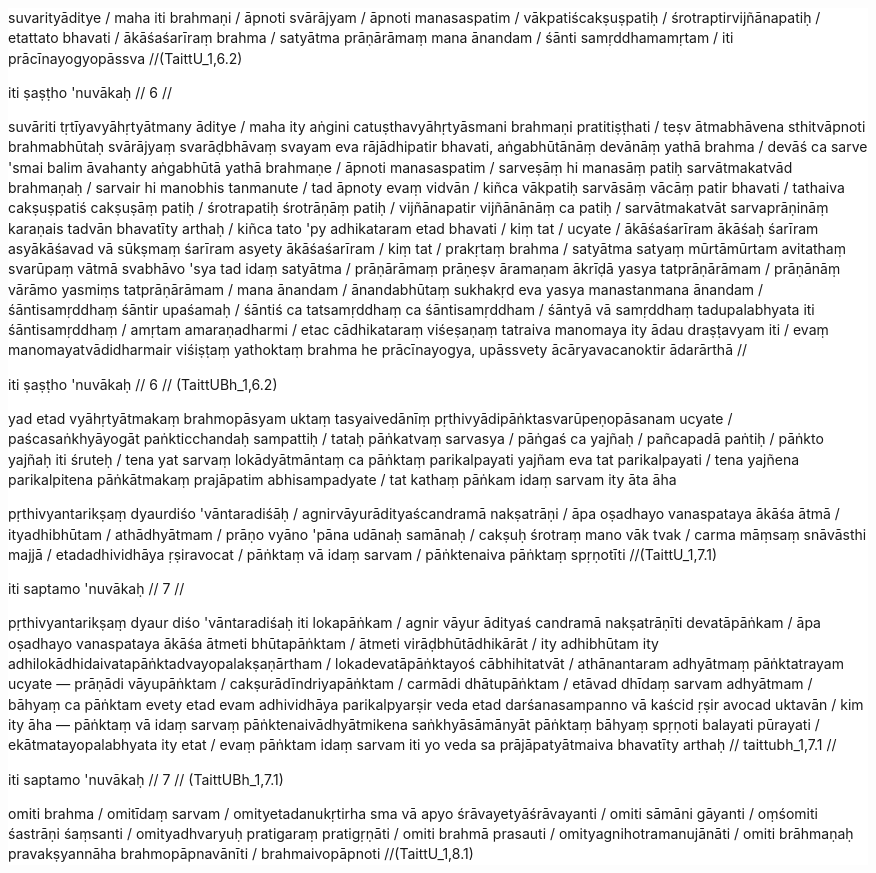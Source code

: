 suvarityāditye / maha iti brahmaṇi / āpnoti svārājyam / āpnoti manasaspatim / vākpatiścakṣuṣpatiḥ / śrotraptirvijñānapatiḥ / etattato bhavati / ākāśaśarīraṃ brahma / satyātma prāṇārāmaṃ mana ānandam / śānti samṛddhamamṛtam / iti prācīnayogyopāssva //(TaittU_1,6.2)

iti ṣaṣṭho 'nuvākaḥ // 6 //

suvāriti tṛtīyavyāhṛtyātmany āditye / maha ity aṅgini catuṣthavyāhṛtyāsmani brahmaṇi pratitiṣṭhati / teṣv ātmabhāvena sthitvāpnoti brahmabhūtaḥ svārājyaṃ svarāḍbhāvaṃ svayam eva rājādhipatir bhavati, aṅgabhūtānāṃ devānāṃ yathā brahma / devāś ca sarve 'smai balim āvahanty aṅgabhūtā yathā brahmaṇe / āpnoti manasaspatim / sarveṣāṃ hi manasāṃ patiḥ sarvātmakatvād brahmaṇaḥ / sarvair hi manobhis tanmanute / tad āpnoty evaṃ vidvān / kiñca vākpatiḥ sarvāsāṃ vācāṃ patir bhavati / tathaiva cakṣuṣpatiś cakṣuṣāṃ patiḥ / śrotrapatiḥ śrotrāṇāṃ patiḥ / vijñānapatir vijñānānāṃ ca patiḥ / sarvātmakatvāt sarvaprāṇināṃ karaṇais tadvān bhavatīty arthaḥ / kiñca tato 'py adhikataram etad bhavati / kiṃ tat / ucyate / ākāśaśarīram ākāśaḥ śarīram asyākāśavad vā sūkṣmaṃ śarīram asyety ākāśaśarīram / kiṃ tat / prakṛtaṃ brahma / satyātma satyaṃ mūrtāmūrtam avitathaṃ svarūpaṃ vātmā svabhāvo 'sya tad idaṃ satyātma / prāṇārāmaṃ prāṇeṣv āramaṇam ākrīḍā yasya tatprāṇārāmam / prāṇānāṃ vārāmo yasmiṃs tatprāṇārāmam / mana ānandam / ānandabhūtaṃ sukhakṛd eva yasya manastanmana ānandam / śāntisamṛddhaṃ śāntir upaśamaḥ / śāntiś ca tatsamṛddhaṃ ca śāntisamṛddham / śāntyā vā samṛddhaṃ tadupalabhyata iti śāntisamṛddhaṃ / amṛtam amaraṇadharmi / etac cādhikataraṃ viśeṣaṇaṃ tatraiva manomaya ity ādau draṣṭavyam iti / evaṃ manomayatvādidharmair viśiṣṭaṃ yathoktaṃ brahma he prācīnayogya, upāssvety ācāryavacanoktir ādarārthā //

iti ṣaṣṭho 'nuvākaḥ // 6 //
(TaittUBh_1,6.2)

yad etad vyāhṛtyātmakaṃ brahmopāsyam uktaṃ tasyaivedānīṃ pṛthivyādipāṅktasvarūpeṇopāsanam ucyate / paścasaṅkhyāyogāt paṅkticchandaḥ sampattiḥ / tataḥ pāṅkatvaṃ sarvasya / pāṅgaś ca yajñaḥ / pañcapadā paṅtiḥ / pāṅkto yajñaḥ iti śruteḥ / tena yat sarvaṃ lokādyātmāntaṃ ca pāṅktaṃ parikalpayati yajñam eva tat parikalpayati / tena yajñena parikalpitena pāṅkātmakaṃ prajāpatim abhisampadyate / tat kathaṃ pāṅkam idaṃ sarvam ity āta āha

pṛthivyantarikṣaṃ dyaurdiśo 'vāntaradiśāḥ / agnirvāyurādityaścandramā nakṣatrāṇi / āpa oṣadhayo vanaspataya ākāśa ātmā / ityadhibhūtam / athādhyātmam / prāṇo vyāno 'pāna udānaḥ samānaḥ / cakṣuḥ śrotraṃ mano vāk tvak / carma māṃsaṃ snāvāsthi majjā / etadadhividhāya ṛṣiravocat / pāṅktaṃ vā idaṃ sarvam / pāṅktenaiva pāṅktaṃ spṛṇotīti //(TaittU_1,7.1)

iti saptamo 'nuvākaḥ // 7 //

pṛthivyantarikṣaṃ dyaur diśo 'vāntaradiśaḥ iti lokapāṅkam / agnir vāyur ādityaś candramā nakṣatrāṇīti devatāpāṅkam / āpa oṣadhayo vanaspataya ākāśa ātmeti bhūtapāṅktam / ātmeti virāḍbhūtādhikārāt / ity adhibhūtam ity adhilokādhidaivatapāṅktadvayopalakṣaṇārtham / lokadevatāpāṅktayoś cābhihitatvāt / athānantaram adhyātmaṃ pāṅktatrayam ucyate — prāṇādi vāyupāṅktam / cakṣurādīndriyapāṅktam / carmādi dhātupāṅktam / etāvad dhīdaṃ sarvam adhyātmam / bāhyaṃ ca pāṅktam evety etad evam adhividhāya parikalpyarṣir veda etad darśanasampanno vā kaścid ṛṣir avocad uktavān / kim ity āha — pāṅktaṃ vā idaṃ sarvaṃ pāṅktenaivādhyātmikena saṅkhyāsāmānyāt pāṅktaṃ bāhyaṃ spṛṇoti balayati pūrayati / ekātmatayopalabhyata ity etat / evaṃ pāṅktam idaṃ sarvam iti yo veda sa prājāpatyātmaiva bhavatīty arthaḥ // taittubh_1,7.1 //

iti saptamo 'nuvākaḥ // 7 //
(TaittUBh_1,7.1)

omiti brahma / omitīdaṃ sarvam / omityetadanukṛtirha sma vā apyo śrāvayetyāśrāvayanti / omiti sāmāni gāyanti / oṃśomiti śastrāṇi śaṃsanti / omityadhvaryuḥ pratigaraṃ pratigṛṇāti / omiti brahmā prasauti / omityagnihotramanujānāti / omiti brāhmaṇaḥ pravakṣyannāha brahmopāpnavānīti / brahmaivopāpnoti //(TaittU_1,8.1)
